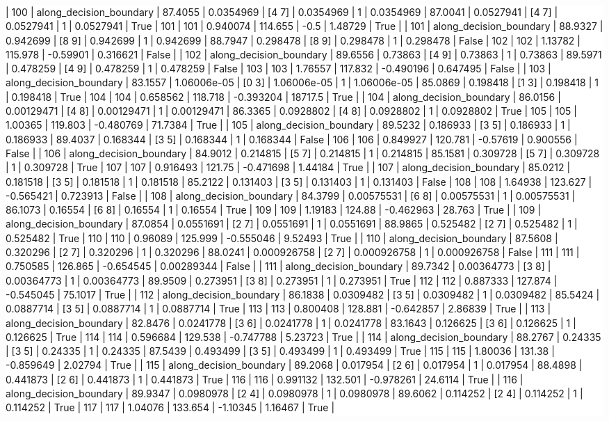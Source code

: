 | 100 | along_decision_boundary |     87.4055 | 0.0354969   | [4 7]    |   0.0354969   |      1 | 0.0354969   |      87.0041 | 0.0527941   | [4 7]     |    0.0527941   |       1 | 0.0527941   | True      |    101 |             101 |                0.940074 |              114.655   | -0.5        |      1.48729     | True            |
| 101 | along_decision_boundary |     88.9327 | 0.942699    | [8 9]    |   0.942699    |      1 | 0.942699    |      88.7947 | 0.298478    | [8 9]     |    0.298478    |       1 | 0.298478    | False     |    102 |             102 |                1.13782  |              115.978   | -0.59901    |      0.316621    | False           |
| 102 | along_decision_boundary |     89.6556 | 0.73863     | [4 9]    |   0.73863     |      1 | 0.73863     |      89.5971 | 0.478259    | [4 9]     |    0.478259    |       1 | 0.478259    | False     |    103 |             103 |                1.76557  |              117.832   | -0.490196   |      0.647495    | False           |
| 103 | along_decision_boundary |     83.1557 | 1.06006e-05 | [0 3]    |   1.06006e-05 |      1 | 1.06006e-05 |      85.0869 | 0.198418    | [1 3]     |    0.198418    |       1 | 0.198418    | True      |    104 |             104 |                0.658562 |              118.718   | -0.393204   |  18717.5         | True            |
| 104 | along_decision_boundary |     86.0156 | 0.00129471  | [4 8]    |   0.00129471  |      1 | 0.00129471  |      86.3365 | 0.0928802   | [4 8]     |    0.0928802   |       1 | 0.0928802   | True      |    105 |             105 |                1.00365  |              119.803   | -0.480769   |     71.7384      | True            |
| 105 | along_decision_boundary |     89.5232 | 0.186933    | [3 5]    |   0.186933    |      1 | 0.186933    |      89.4037 | 0.168344    | [3 5]     |    0.168344    |       1 | 0.168344    | False     |    106 |             106 |                0.849927 |              120.781   | -0.57619    |      0.900556    | False           |
| 106 | along_decision_boundary |     84.9012 | 0.214815    | [5 7]    |   0.214815    |      1 | 0.214815    |      85.1581 | 0.309728    | [5 7]     |    0.309728    |       1 | 0.309728    | True      |    107 |             107 |                0.916493 |              121.75    | -0.471698   |      1.44184     | True            |
| 107 | along_decision_boundary |     85.0212 | 0.181518    | [3 5]    |   0.181518    |      1 | 0.181518    |      85.2122 | 0.131403    | [3 5]     |    0.131403    |       1 | 0.131403    | False     |    108 |             108 |                1.64938  |              123.627   | -0.565421   |      0.723913    | False           |
| 108 | along_decision_boundary |     84.3799 | 0.00575531  | [6 8]    |   0.00575531  |      1 | 0.00575531  |      86.1073 | 0.16554     | [6 8]     |    0.16554     |       1 | 0.16554     | True      |    109 |             109 |                1.19183  |              124.88    | -0.462963   |     28.763       | True            |
| 109 | along_decision_boundary |     87.0854 | 0.0551691   | [2 7]    |   0.0551691   |      1 | 0.0551691   |      88.9865 | 0.525482    | [2 7]     |    0.525482    |       1 | 0.525482    | True      |    110 |             110 |                0.96089  |              125.999   | -0.555046   |      9.52493     | True            |
| 110 | along_decision_boundary |     87.5608 | 0.320296    | [2 7]    |   0.320296    |      1 | 0.320296    |      88.0241 | 0.000926758 | [2 7]     |    0.000926758 |       1 | 0.000926758 | False     |    111 |             111 |                0.750585 |              126.865   | -0.654545   |      0.00289344  | False           |
| 111 | along_decision_boundary |     89.7342 | 0.00364773  | [3 8]    |   0.00364773  |      1 | 0.00364773  |      89.9509 | 0.273951    | [3 8]     |    0.273951    |       1 | 0.273951    | True      |    112 |             112 |                0.887333 |              127.874   | -0.545045   |     75.1017      | True            |
| 112 | along_decision_boundary |     86.1838 | 0.0309482   | [3 5]    |   0.0309482   |      1 | 0.0309482   |      85.5424 | 0.0887714   | [3 5]     |    0.0887714   |       1 | 0.0887714   | True      |    113 |             113 |                0.800408 |              128.881   | -0.642857   |      2.86839     | True            |
| 113 | along_decision_boundary |     82.8476 | 0.0241778   | [3 6]    |   0.0241778   |      1 | 0.0241778   |      83.1643 | 0.126625    | [3 6]     |    0.126625    |       1 | 0.126625    | True      |    114 |             114 |                0.596684 |              129.538   | -0.747788   |      5.23723     | True            |
| 114 | along_decision_boundary |     88.2767 | 0.24335     | [3 5]    |   0.24335     |      1 | 0.24335     |      87.5439 | 0.493499    | [3 5]     |    0.493499    |       1 | 0.493499    | True      |    115 |             115 |                1.80036  |              131.38    | -0.859649   |      2.02794     | True            |
| 115 | along_decision_boundary |     89.2068 | 0.017954    | [2 6]    |   0.017954    |      1 | 0.017954    |      88.4898 | 0.441873    | [2 6]     |    0.441873    |       1 | 0.441873    | True      |    116 |             116 |                0.991132 |              132.501   | -0.978261   |     24.6114      | True            |
| 116 | along_decision_boundary |     89.9347 | 0.0980978   | [2 4]    |   0.0980978   |      1 | 0.0980978   |      89.6062 | 0.114252    | [2 4]     |    0.114252    |       1 | 0.114252    | True      |    117 |             117 |                1.04076  |              133.654   | -1.10345    |      1.16467     | True            |